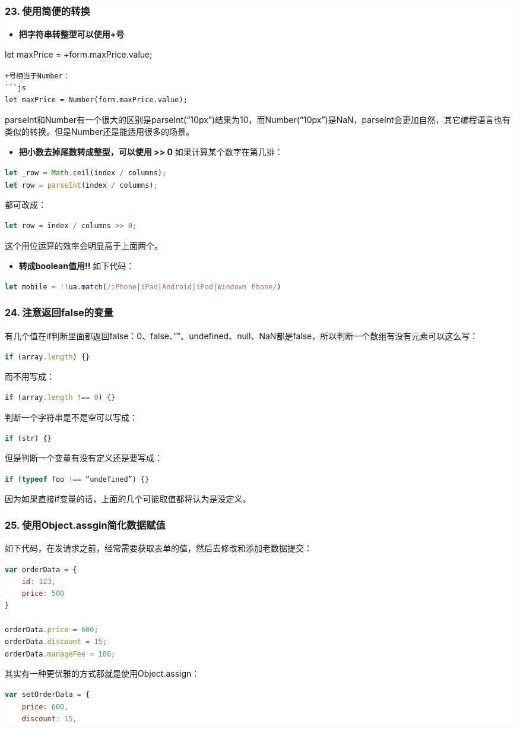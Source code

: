 ### 23. 使用简便的转换

- **把字符串转整型可以使用+号**
    ```js
let maxPrice = +form.maxPrice.value;
```
+号相当于Number：
```js
let maxPrice = Number(form.maxPrice.value);
```
parseInt和Number有一个很大的区别是parseInt(“10px”)结果为10，而Number(“10px”)是NaN，parseInt会更加自然，其它编程语言也有类似的转换。但是Number还是能适用很多的场景。

- **把小数去掉尾数转成整型，可以使用 >> 0**
    如果计算某个数字在第几排：
```js
let _row = Math.ceil(index / columns);
let row = parseInt(index / columns);
```
都可改成：
```js
let row = index / columns >> 0;
```
这个用位运算的效率会明显高于上面两个。

- **转成boolean值用!!**
    如下代码：
```js
let mobile = !!ua.match(/iPhone|iPad|Android|iPod|Windows Phone/)
```

### 24. 注意返回false的变量

有几个值在if判断里面都返回false：0、false、””、undefined、null、NaN都是false，所以判断一个数组有没有元素可以这么写：
```js
if (array.length) {}
```
而不用写成：
```js
if (array.length !== 0) {}
```
判断一个字符串是不是空可以写成：
```js
if (str) {}
```
但是判断一个变量有没有定义还是要写成：
```js
if (typeof foo !== “undefined”) {}
```
因为如果直接if变量的话，上面的几个可能取值都将认为是没定义。

### 25. 使用Object.assgin简化数据赋值

如下代码，在发请求之前，经常需要获取表单的值，然后去修改和添加老数据提交：
```js
var orderData = {
    id: 123,
    price: 500
}

orderData.price = 600;
orderData.discount = 15;
orderData.manageFee = 100;
```
其实有一种更优雅的方式那就是使用Object.assign：
```js
var setOrderData = {
    price: 600,
    discount: 15,
```
